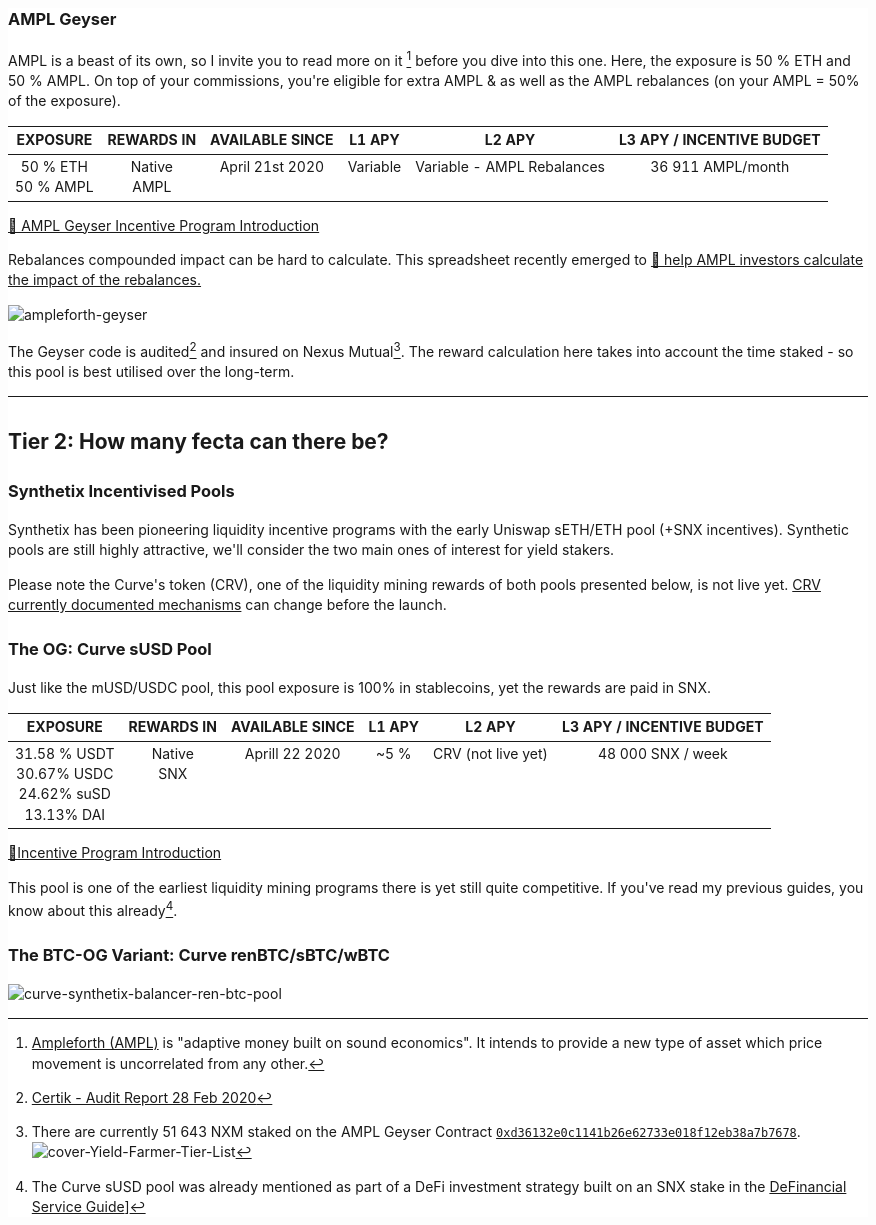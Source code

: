 ### AMPL Geyser

AMPL is a beast of its own, so I invite you to read more on it [^3] before you dive into this one. Here, the exposure is 50 % ETH and 50 % AMPL. On top of your commissions, you're eligible for extra AMPL & as well as the AMPL rebalances (on your AMPL = 50% of the exposure).

|  EXPOSURE | REWARDS IN | AVAILABLE SINCE | L1 APY | L2 APY | L3 APY / INCENTIVE BUDGET |
| :---: | :---: | :---: | :---: | :---: | :---: |
|  50 % ETH<br/>50 % AMPL | Native<br/>AMPL | April 21st 2020 | Variable | Variable - AMPL Rebalances | 36 911 AMPL/month |

[📖 AMPL Geyser Incentive Program Introduction](https://www.ampltalk.org/app/forum/ampl-geyser-19/topic/about-the-geyser-21/)

Rebalances compounded impact can be hard to calculate. This spreadsheet recently emerged to [🧮 help AMPL investors calculate the impact of the rebalances.](https://www.publish0x.com/canuhodl/ampleforth-dollar-ampl-calculator-spreadsheet-for-investors-xmdjxvy) 

![ampleforth-geyser](/img/2020/yield-farmer-tier-list/ampl-geyser.png)

The Geyser code is audited[^4] and insured on Nexus Mutual[^5]. The reward calculation here takes into account the time staked - so this pool is best utilised over the long-term.

---

## Tier 2: How many fecta can there be?

### Synthetix Incentivised Pools

Synthetix has been pioneering liquidity incentive programs with the early Uniswap sETH/ETH pool (+SNX incentives). Synthetic pools are still highly attractive, we'll consider the two main ones of interest for yield stakers.

Please note the Curve's token (CRV), one of the liquidity mining rewards of both pools presented below, is not live yet. [CRV currently documented mechanisms](https://github.com/curvefi/curve-dao-contracts/blob/master/doc/readme.pdf) can change before the launch.

### The OG: Curve sUSD Pool

Just like the mUSD/USDC pool, this pool exposure is 100% in stablecoins, yet the rewards are paid in SNX. 

|  EXPOSURE | REWARDS IN | AVAILABLE SINCE | L1 APY | L2 APY | L3 APY / INCENTIVE BUDGET |
| :---: | :---: | :---: | :---: | :---: | :---: |
|  31.58 % USDT<br/>30.67% USDC<br/>24.62% suSD<br/>13.13% DAI | Native<br/>SNX | Aprill 22 2020 | ~5 % | CRV (not live yet) | 48 000 SNX / week |

[📖Incentive Program Introduction](https://blog.synthetix.io/new-curve-pool-launch/)

This pool is one of the earliest liquidity mining programs there is yet still quite competitive. If you've read my previous guides, you know about this already[^6]. 

### The BTC-OG Variant: Curve renBTC/sBTC/wBTC

![curve-synthetix-balancer-ren-btc-pool](/img/2020/yield-farmer-tier-list/curve-btc.png)


[^2]: You can view the current mUSD underlying distribution on the [mStable app](https://app.mstable.org/).
[^3]: [Ampleforth (AMPL)](http://ampleforth.org/) is "adaptive money built on sound economics". It intends to provide a new type of asset which price movement is uncorrelated from any other.
[^4]: [Certik - Audit Report 28 Feb 2020](https://github.com/ampleforth/ampleforth-audits/blob/master/token-geyser/v1.0.0/CertiK_Verification_Report.pdf)
[^5]: There are currently 51 643 NXM staked on the AMPL Geyser Contract [`0xd36132e0c1141b26e62733e018f12eb38a7b7678`](https://etherscan.io/address/0xd36132e0c1141b26e62733e018f12eb38a7b7678). ![cover-Yield-Farmer-Tier-List](/img/2020/yield-farmer-tier-list/ampl-geyser-insurance.png)
[^6]: The Curve sUSD pool was already mentioned as part of a DeFi investment strategy built on an SNX stake in the [DeFinancial Service Guide](https://tokenbrice.xyz/posts/2020/definancial-services-guide/#5-a-the-synthetixcurve-yieldstack-aka-the-4-steaks-yieldburger)]